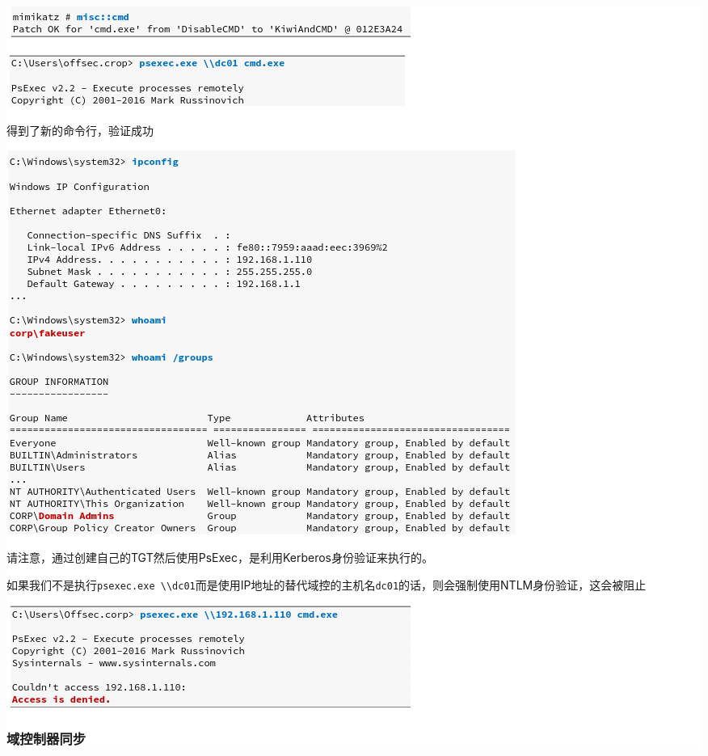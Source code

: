 ![image-20200604211052689](assets/12.AD进攻.assets/image-20200604211052689.png)

![image-20200604211111172](assets/12.AD进攻.assets/image-20200604211111172.png)

得到了新的命令行，验证成功

![image-20200604211134263](assets/12.AD进攻.assets/image-20200604211134263.png)

请注意，通过创建自己的TGT然后使用PsExec，是利用Kerberos身份验证来执行的。

如果我们不是执行`psexec.exe \\dc01`而是使用IP地址的替代域控的主机名`dc01`的话，则会强制使用NTLM身份验证，这会被阻止

![image-20200604211710022](assets/12.AD进攻.assets/image-20200604211710022.png)

### 域控制器同步
